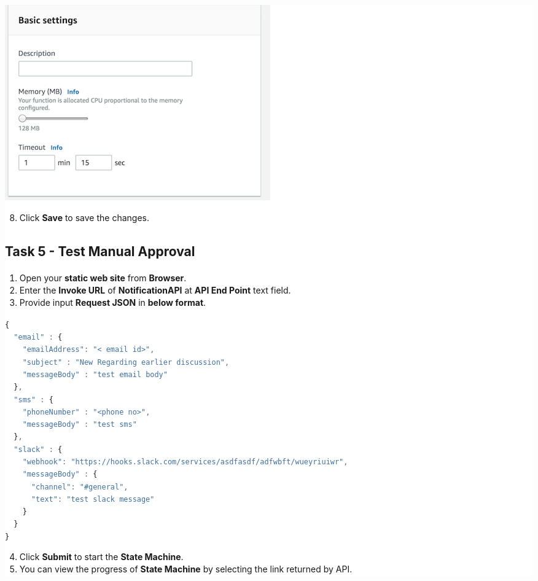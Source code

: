 ![Lambda Time Out](images/lambda-time-out.png) 


8. Click **Save** to save the changes.

## Task 5 - Test Manual Approval
1. Open your **static web site** from **Browser**.
2. Enter the **Invoke URL** of **NotificationAPI** at **API End Point** text field. 
3. Provide input **Request JSON** in **below format**.
```JavaScript
{
  "email" : {
    "emailAddress": "< email id>", 
    "subject" : "New Regarding earlier discussion",
    "messageBody" : "test email body"
  }, 
  "sms" : {
    "phoneNumber" : "<phone no>",
    "messageBody" : "test sms"
  }, 
  "slack" : {
    "webhook": "https://hooks.slack.com/services/asdfasdf/adfwbft/wueyriuiwr",
    "messageBody" : {
      "channel": "#general",
      "text": "test slack message"
    }
  }
}
```
4. Click **Submit** to start the **State Machine**.
5. You can view the progress of **State Machine** by selecting the link returned by API.
    